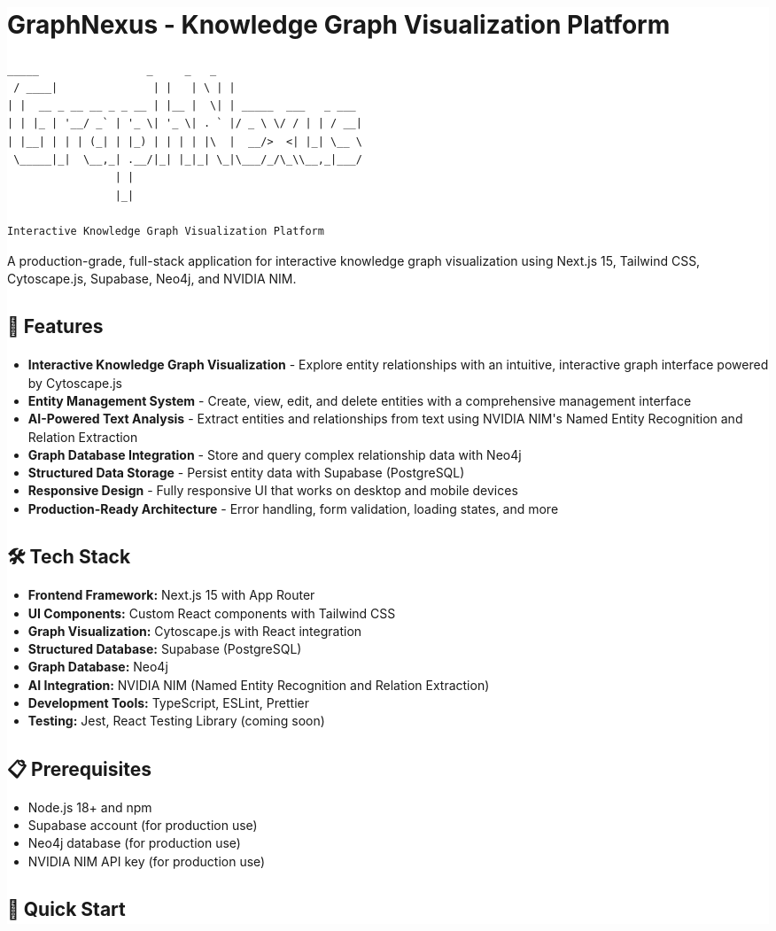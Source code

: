 # GraphNexus - Knowledge Graph Visualization Platform

```
_____                 _     _   _                     
 / ____|               | |   | \ | |                    
| |  __ _ __ __ _ _ __ | |__ |  \| | _____  ___   _ ___ 
| | |_ | '__/ _` | '_ \| '_ \| . ` |/ _ \ \/ / | | / __|
| |__| | | | (_| | |_) | | | | |\  |  __/>  <| |_| \__ \
 \_____|_|  \__,_| .__/|_| |_|_| \_|\___/_/\_\\__,_|___/
                 | |                                    
                 |_|                                    

Interactive Knowledge Graph Visualization Platform
```

A production-grade, full-stack application for interactive knowledge graph visualization using Next.js 15, Tailwind CSS, Cytoscape.js, Supabase, Neo4j, and NVIDIA NIM.

## 🚀 Features

- **Interactive Knowledge Graph Visualization** - Explore entity relationships with an intuitive, interactive graph interface powered by Cytoscape.js
- **Entity Management System** - Create, view, edit, and delete entities with a comprehensive management interface
- **AI-Powered Text Analysis** - Extract entities and relationships from text using NVIDIA NIM's Named Entity Recognition and Relation Extraction
- **Graph Database Integration** - Store and query complex relationship data with Neo4j
- **Structured Data Storage** - Persist entity data with Supabase (PostgreSQL)
- **Responsive Design** - Fully responsive UI that works on desktop and mobile devices
- **Production-Ready Architecture** - Error handling, form validation, loading states, and more

## 🛠️ Tech Stack

- **Frontend Framework:** Next.js 15 with App Router
- **UI Components:** Custom React components with Tailwind CSS
- **Graph Visualization:** Cytoscape.js with React integration
- **Structured Database:** Supabase (PostgreSQL)
- **Graph Database:** Neo4j
- **AI Integration:** NVIDIA NIM (Named Entity Recognition and Relation Extraction)
- **Development Tools:** TypeScript, ESLint, Prettier
- **Testing:** Jest, React Testing Library (coming soon)

## 📋 Prerequisites

- Node.js 18+ and npm
- Supabase account (for production use)
- Neo4j database (for production use)
- NVIDIA NIM API key (for production use)

## 🚦 Quick Start
